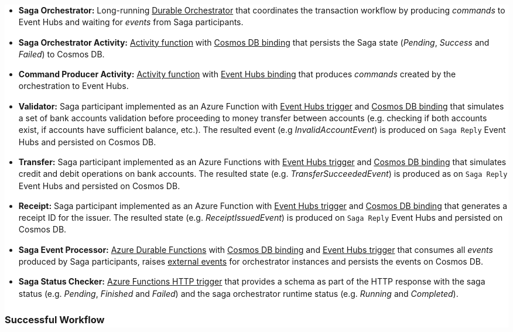 * **Saga Orchestrator:** Long-running [Durable Orchestrator](https://docs.microsoft.com/en-us/azure/azure-functions/durable/durable-functions-orchestrations?tabs=csharp) that coordinates the transaction workflow by producing *commands* to Event Hubs and waiting for *events* from Saga participants.
  
* **Saga Orchestrator Activity:** [Activity function](https://docs.microsoft.com/en-us/azure/azure-functions/durable/durable-functions-types-features-overview#activity-functions) with [Cosmos DB binding](https://docs.microsoft.com/en-us/azure/azure-functions/functions-bindings-cosmosdb-v2) that persists the Saga state (*Pending*, *Success* and *Failed*) to Cosmos DB.

* **Command Producer Activity:** [Activity function](https://docs.microsoft.com/en-us/azure/azure-functions/durable/durable-functions-types-features-overview#activity-functions) with [Event Hubs binding](https://docs.microsoft.com/en-us/azure/azure-functions/functions-bindings-event-hubs) that produces *commands* created by the orchestration to Event Hubs.
  
* **Validator:** Saga participant implemented as an Azure Function with [Event Hubs trigger](https://docs.microsoft.com/en-us/azure/azure-functions/functions-bindings-event-hubs-trigger?tabs=csharp) and [Cosmos DB binding](https://docs.microsoft.com/en-us/azure/azure-functions/functions-bindings-cosmosdb-v2) that simulates a set of bank accounts validation before proceeding to money transfer between accounts (e.g. checking if both accounts exist, if accounts have sufficient balance, etc.). The resulted event (e.g *InvalidAccountEvent*) is produced on `Saga Reply` Event Hubs and persisted on Cosmos DB.

* **Transfer:** Saga participant implemented as an Azure Functions with [Event Hubs trigger](https://docs.microsoft.com/en-us/azure/azure-functions/functions-bindings-event-hubs-trigger?tabs=csharp) and [Cosmos DB binding](https://docs.microsoft.com/en-us/azure/azure-functions/functions-bindings-cosmosdb-v2) that simulates credit and debit operations on bank accounts. The resulted state (e.g. *TransferSucceededEvent*) is produced as on `Saga Reply` Event Hubs and persisted on Cosmos DB.

* **Receipt:** Saga participant implemented as an Azure Function with [Event Hubs trigger](https://docs.microsoft.com/en-us/azure/azure-functions/functions-bindings-event-hubs-trigger?tabs=csharp) and [Cosmos DB binding](https://docs.microsoft.com/en-us/azure/azure-functions/functions-bindings-cosmosdb-v2) that generates a receipt ID for the issuer. The resulted state (e.g. *ReceiptIssuedEvent*) is produced on `Saga Reply` Event Hubs and persisted on Cosmos DB.

* **Saga Event Processor:** [Azure Durable Functions](https://docs.microsoft.com/en-us/azure/azure-functions/durable/durable-functions-overview?tabs=csharp) with [Cosmos DB binding](https://docs.microsoft.com/en-us/azure/azure-functions/functions-bindings-cosmosdb-v2) and [Event Hubs trigger](https://docs.microsoft.com/en-us/azure/azure-functions/functions-bindings-event-hubs-trigger?tabs=csharp) that consumes all *events* produced by Saga participants, raises [external events](https://docs.microsoft.com/en-us/azure/azure-functions/durable/durable-functions-external-events?tabs=csharp) for orchestrator instances and persists the events on Cosmos DB.

* **Saga Status Checker:** [Azure Functions HTTP trigger](https://docs.microsoft.com/en-us/azure/azure-functions/functions-bindings-http-webhook-trigger?tabs=csharp) that provides a schema as part of the HTTP response with the saga status (e.g. *Pending*, *Finished* and *Failed*) and the saga orchestrator runtime status (e.g. *Running* and *Completed*).

### Successful Workflow
